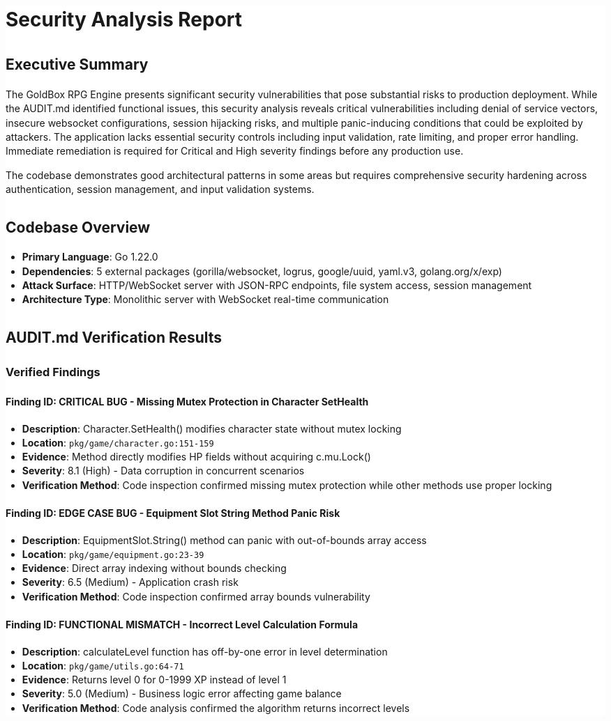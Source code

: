 # Security Analysis Report

## Executive Summary

The GoldBox RPG Engine presents significant security vulnerabilities that pose substantial risks to production deployment. While the AUDIT.md identified functional issues, this security analysis reveals critical vulnerabilities including denial of service vectors, insecure websocket configurations, session hijacking risks, and multiple panic-inducing conditions that could be exploited by attackers. The application lacks essential security controls including input validation, rate limiting, and proper error handling. Immediate remediation is required for Critical and High severity findings before any production use.

The codebase demonstrates good architectural patterns in some areas but requires comprehensive security hardening across authentication, session management, and input validation systems.

## Codebase Overview
- **Primary Language**: Go 1.22.0
- **Dependencies**: 5 external packages (gorilla/websocket, logrus, google/uuid, yaml.v3, golang.org/x/exp)
- **Attack Surface**: HTTP/WebSocket server with JSON-RPC endpoints, file system access, session management
- **Architecture Type**: Monolithic server with WebSocket real-time communication

## AUDIT.md Verification Results

### Verified Findings

#### Finding ID: CRITICAL BUG - Missing Mutex Protection in Character SetHealth
- **Description**: Character.SetHealth() modifies character state without mutex locking
- **Location**: `pkg/game/character.go:151-159`
- **Evidence**: Method directly modifies HP fields without acquiring c.mu.Lock()
- **Severity**: 8.1 (High) - Data corruption in concurrent scenarios
- **Verification Method**: Code inspection confirmed missing mutex protection while other methods use proper locking

#### Finding ID: EDGE CASE BUG - Equipment Slot String Method Panic Risk
- **Description**: EquipmentSlot.String() method can panic with out-of-bounds array access
- **Location**: `pkg/game/equipment.go:23-39`
- **Evidence**: Direct array indexing without bounds checking
- **Severity**: 6.5 (Medium) - Application crash risk
- **Verification Method**: Code inspection confirmed array bounds vulnerability

#### Finding ID: FUNCTIONAL MISMATCH - Incorrect Level Calculation Formula
- **Description**: calculateLevel function has off-by-one error in level determination
- **Location**: `pkg/game/utils.go:64-71`
- **Evidence**: Returns level 0 for 0-1999 XP instead of level 1
- **Severity**: 5.0 (Medium) - Business logic error affecting game balance
- **Verification Method**: Code analysis confirmed the algorithm returns incorrect levels
